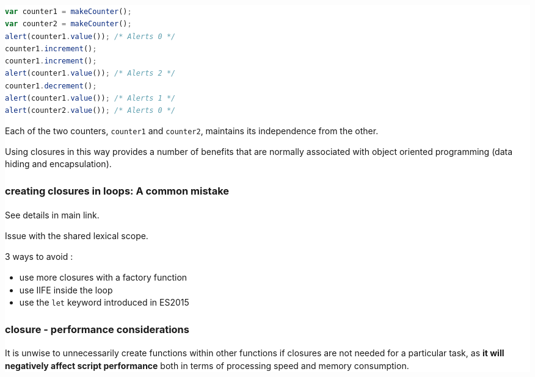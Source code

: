```javascript
var counter1 = makeCounter();
var counter2 = makeCounter();
alert(counter1.value()); /* Alerts 0 */
counter1.increment();
counter1.increment();
alert(counter1.value()); /* Alerts 2 */
counter1.decrement();
alert(counter1.value()); /* Alerts 1 */
alert(counter2.value()); /* Alerts 0 */
```

Each of the two counters, `counter1` and `counter2`, maintains its independence from the other.

Using closures in this way provides a number of benefits that are normally associated with object oriented programming 
(data hiding and encapsulation).

### creating closures in loops: A common mistake

See details in main link.

Issue with the shared lexical scope.

3 ways to avoid :

- use more closures with a factory function
- use IIFE inside the loop
- use the `let` keyword introduced in ES2015

### closure - performance considerations

It is unwise to unnecessarily create functions within other functions if closures are not needed for a particular task, 
as **it will negatively affect script performance** both in terms of processing speed and memory consumption.
